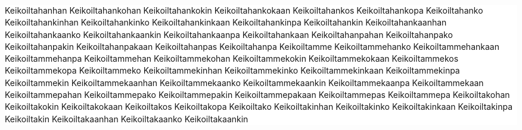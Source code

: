 Keikoiltahanhan
Keikoiltahankohan
Keikoiltahankokin
Keikoiltahankokaan
Keikoiltahankos
Keikoiltahankopa
Keikoiltahanko
Keikoiltahankinhan
Keikoiltahankinko
Keikoiltahankinkaan
Keikoiltahankinpa
Keikoiltahankin
Keikoiltahankaanhan
Keikoiltahankaanko
Keikoiltahankaankin
Keikoiltahankaanpa
Keikoiltahankaan
Keikoiltahanpahan
Keikoiltahanpako
Keikoiltahanpakin
Keikoiltahanpakaan
Keikoiltahanpas
Keikoiltahanpa
Keikoiltamme
Keikoiltammehanko
Keikoiltammehankaan
Keikoiltammehanpa
Keikoiltammehan
Keikoiltammekohan
Keikoiltammekokin
Keikoiltammekokaan
Keikoiltammekos
Keikoiltammekopa
Keikoiltammeko
Keikoiltammekinhan
Keikoiltammekinko
Keikoiltammekinkaan
Keikoiltammekinpa
Keikoiltammekin
Keikoiltammekaanhan
Keikoiltammekaanko
Keikoiltammekaankin
Keikoiltammekaanpa
Keikoiltammekaan
Keikoiltammepahan
Keikoiltammepako
Keikoiltammepakin
Keikoiltammepakaan
Keikoiltammepas
Keikoiltammepa
Keikoiltakohan
Keikoiltakokin
Keikoiltakokaan
Keikoiltakos
Keikoiltakopa
Keikoiltako
Keikoiltakinhan
Keikoiltakinko
Keikoiltakinkaan
Keikoiltakinpa
Keikoiltakin
Keikoiltakaanhan
Keikoiltakaanko
Keikoiltakaankin